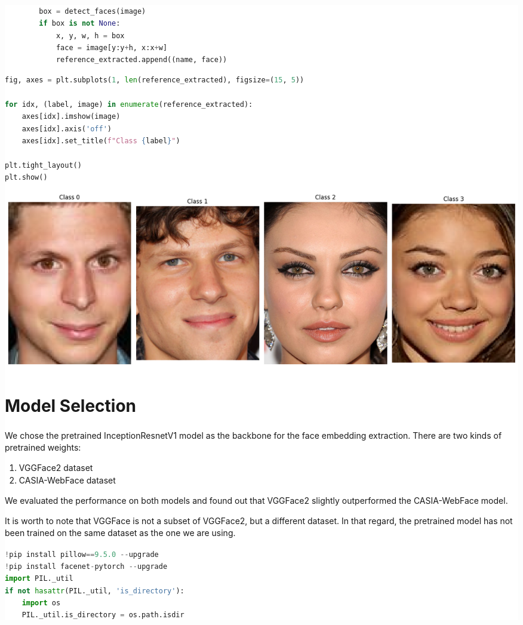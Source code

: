 ```python
        box = detect_faces(image)
        if box is not None:
            x, y, w, h = box
            face = image[y:y+h, x:x+w]
            reference_extracted.append((name, face))
```


```python
fig, axes = plt.subplots(1, len(reference_extracted), figsize=(15, 5))

for idx, (label, image) in enumerate(reference_extracted):
    axes[idx].imshow(image)
    axes[idx].axis('off')
    axes[idx].set_title(f"Class {label}")

plt.tight_layout()
plt.show()
```


    
![png](demo_md_files/demo_md_86_0.png)
    


<h1> Model Selection </h1>

We chose the pretrained InceptionResnetV1 model as the backbone for the face embedding extraction.
There are two kinds of pretrained weights:
1. VGGFace2 dataset
2. CASIA-WebFace dataset

We evaluated the performance on both models and found out that VGGFace2 slightly outperformed the CASIA-WebFace model. 

It is worth to note that VGGFace is not a subset of VGGFace2, but a different dataset. In that regard, the pretrained model has not been trained on the same dataset as the one we are using.



```python
!pip install pillow==9.5.0 --upgrade
!pip install facenet-pytorch --upgrade
import PIL._util
if not hasattr(PIL._util, 'is_directory'):
    import os
    PIL._util.is_directory = os.path.isdir
```

